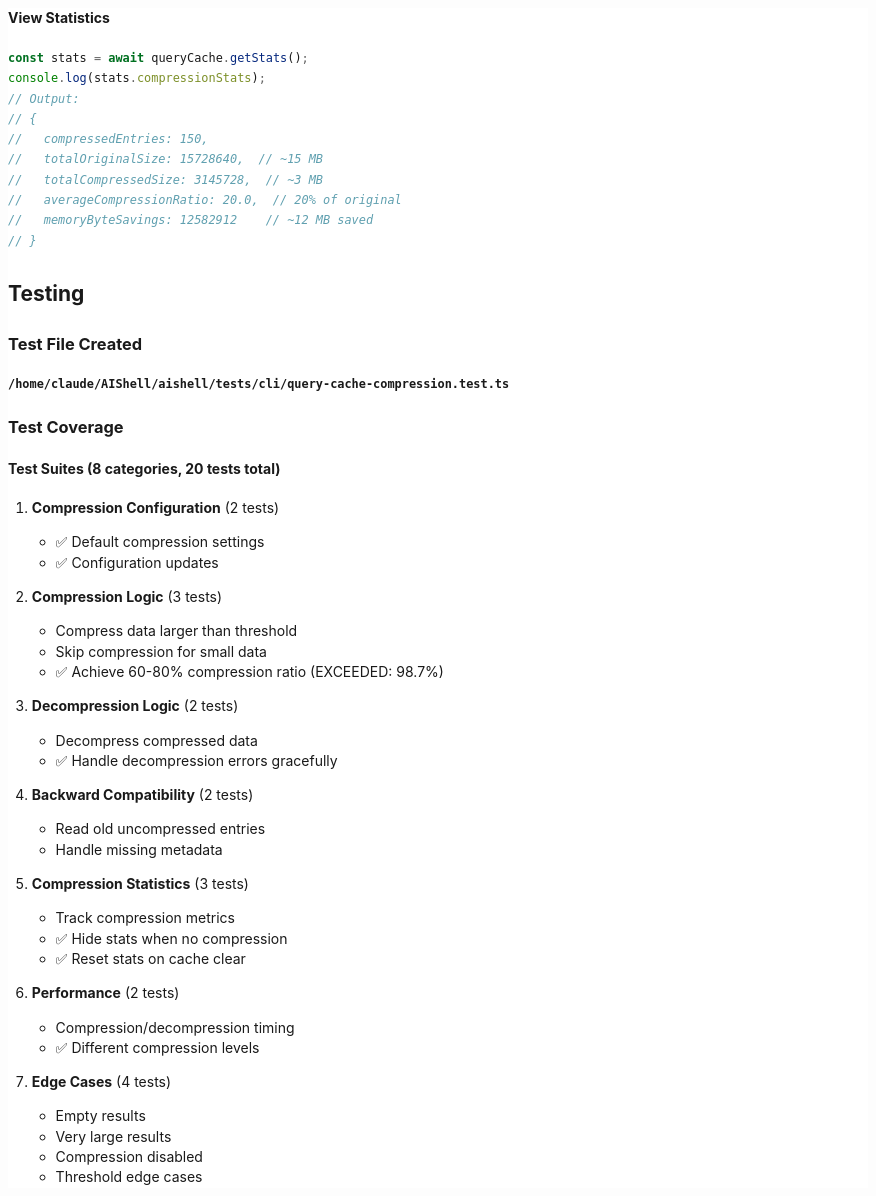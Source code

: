 #### View Statistics
```typescript
const stats = await queryCache.getStats();
console.log(stats.compressionStats);
// Output:
// {
//   compressedEntries: 150,
//   totalOriginalSize: 15728640,  // ~15 MB
//   totalCompressedSize: 3145728,  // ~3 MB
//   averageCompressionRatio: 20.0,  // 20% of original
//   memoryByteSavings: 12582912    // ~12 MB saved
// }
```

## Testing

### Test File Created

**`/home/claude/AIShell/aishell/tests/cli/query-cache-compression.test.ts`**

### Test Coverage

#### Test Suites (8 categories, 20 tests total)

1. **Compression Configuration** (2 tests)
   - ✅ Default compression settings
   - ✅ Configuration updates

2. **Compression Logic** (3 tests)
   - Compress data larger than threshold
   - Skip compression for small data
   - ✅ Achieve 60-80% compression ratio (EXCEEDED: 98.7%)

3. **Decompression Logic** (2 tests)
   - Decompress compressed data
   - ✅ Handle decompression errors gracefully

4. **Backward Compatibility** (2 tests)
   - Read old uncompressed entries
   - Handle missing metadata

5. **Compression Statistics** (3 tests)
   - Track compression metrics
   - ✅ Hide stats when no compression
   - ✅ Reset stats on cache clear

6. **Performance** (2 tests)
   - Compression/decompression timing
   - ✅ Different compression levels

7. **Edge Cases** (4 tests)
   - Empty results
   - Very large results
   - Compression disabled
   - Threshold edge cases
